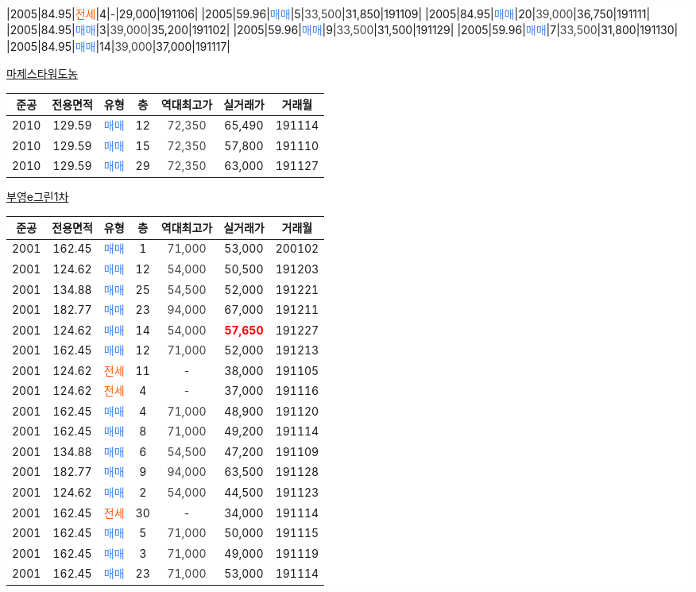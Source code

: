 |2005|84.95|<span style="color:#ff5a00">전세</span>|4|<span style="color:#444444">-</span>|29,000|191106|
|2005|59.96|<span style="color:#4285f3">매매</span>|5|<span style="color:#444444">33,500</span>|31,850|191109|
|2005|84.95|<span style="color:#4285f3">매매</span>|20|<span style="color:#444444">39,000</span>|36,750|191111|
|2005|84.95|<span style="color:#4285f3">매매</span>|3|<span style="color:#444444">39,000</span>|35,200|191102|
|2005|59.96|<span style="color:#4285f3">매매</span>|9|<span style="color:#444444">33,500</span>|31,500|191129|
|2005|59.96|<span style="color:#4285f3">매매</span>|7|<span style="color:#444444">33,500</span>|31,800|191130|
|2005|84.95|<span style="color:#4285f3">매매</span>|14|<span style="color:#444444">39,000</span>|37,000|191117|

[마제스타워도농](https://search.naver.com/search.naver?query=%EA%B2%BD%EA%B8%B0%EB%8F%84+%EB%82%A8%EC%96%91%EC%A3%BC%EC%8B%9C+%EB%8B%A4%EC%82%B0%EB%8F%99+%EB%A7%88%EC%A0%9C%EC%8A%A4%ED%83%80%EC%9B%8C%EB%8F%84%EB%86%8D)

|준공|전용면적|유형|층|역대최고가|실거래가|거래월|
|:---:|:---:|:---:|:---:|:---:|:---:|:---:|
|2010|129.59|<span style="color:#4285f3">매매</span>|12|<span style="color:#444444">72,350</span>|65,490|191114|
|2010|129.59|<span style="color:#4285f3">매매</span>|15|<span style="color:#444444">72,350</span>|57,800|191110|
|2010|129.59|<span style="color:#4285f3">매매</span>|29|<span style="color:#444444">72,350</span>|63,000|191127|

[부영e그린1차](https://search.naver.com/search.naver?query=%EA%B2%BD%EA%B8%B0%EB%8F%84+%EB%82%A8%EC%96%91%EC%A3%BC%EC%8B%9C+%EB%8B%A4%EC%82%B0%EB%8F%99+%EB%B6%80%EC%98%81e%EA%B7%B8%EB%A6%B01%EC%B0%A8)

|준공|전용면적|유형|층|역대최고가|실거래가|거래월|
|:---:|:---:|:---:|:---:|:---:|:---:|:---:|
|2001|162.45|<span style="color:#4285f3">매매</span>|1|<span style="color:#444444">71,000</span>|53,000|200102|
|2001|124.62|<span style="color:#4285f3">매매</span>|12|<span style="color:#444444">54,000</span>|50,500|191203|
|2001|134.88|<span style="color:#4285f3">매매</span>|25|<span style="color:#444444">54,500</span>|52,000|191221|
|2001|182.77|<span style="color:#4285f3">매매</span>|23|<span style="color:#444444">94,000</span>|67,000|191211|
|2001|124.62|<span style="color:#4285f3">매매</span>|14|<span style="color:#444444">54,000</span>|<b><span style="color:#ff0000">57,650</span></b>|191227|
|2001|162.45|<span style="color:#4285f3">매매</span>|12|<span style="color:#444444">71,000</span>|52,000|191213|
|2001|124.62|<span style="color:#ff5a00">전세</span>|11|<span style="color:#444444">-</span>|38,000|191105|
|2001|124.62|<span style="color:#ff5a00">전세</span>|4|<span style="color:#444444">-</span>|37,000|191116|
|2001|162.45|<span style="color:#4285f3">매매</span>|4|<span style="color:#444444">71,000</span>|48,900|191120|
|2001|162.45|<span style="color:#4285f3">매매</span>|8|<span style="color:#444444">71,000</span>|49,200|191114|
|2001|134.88|<span style="color:#4285f3">매매</span>|6|<span style="color:#444444">54,500</span>|47,200|191109|
|2001|182.77|<span style="color:#4285f3">매매</span>|9|<span style="color:#444444">94,000</span>|63,500|191128|
|2001|124.62|<span style="color:#4285f3">매매</span>|2|<span style="color:#444444">54,000</span>|44,500|191123|
|2001|162.45|<span style="color:#ff5a00">전세</span>|30|<span style="color:#444444">-</span>|34,000|191114|
|2001|162.45|<span style="color:#4285f3">매매</span>|5|<span style="color:#444444">71,000</span>|50,000|191115|
|2001|162.45|<span style="color:#4285f3">매매</span>|3|<span style="color:#444444">71,000</span>|49,000|191119|
|2001|162.45|<span style="color:#4285f3">매매</span>|23|<span style="color:#444444">71,000</span>|53,000|191114|
